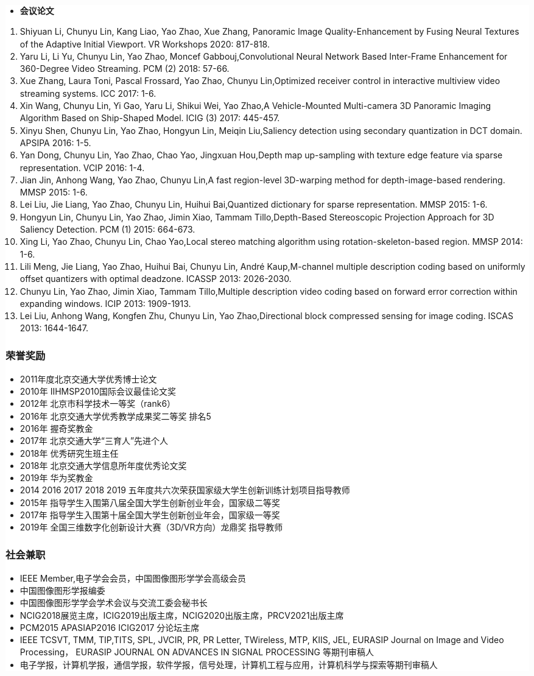 - **会议论文**  
1. Shiyuan Li, Chunyu Lin, Kang Liao, Yao Zhao, Xue Zhang, Panoramic Image Quality-Enhancement by Fusing Neural Textures of the Adaptive Initial Viewport. VR Workshops 2020: 817-818.
2. Yaru Li, Li Yu, Chunyu Lin, Yao Zhao, Moncef Gabbouj,Convolutional Neural Network Based Inter-Frame Enhancement for 360-Degree Video Streaming. PCM (2) 2018: 57-66.
3. Xue Zhang, Laura Toni, Pascal Frossard, Yao Zhao, Chunyu Lin,Optimized receiver control in interactive multiview video streaming systems. ICC 2017: 1-6.
4. Xin Wang, Chunyu Lin, Yi Gao, Yaru Li, Shikui Wei, Yao Zhao,A Vehicle-Mounted Multi-camera 3D Panoramic Imaging Algorithm Based on Ship-Shaped Model. ICIG (3) 2017: 445-457.
5. Xinyu Shen, Chunyu Lin, Yao Zhao, Hongyun Lin, Meiqin Liu,Saliency detection using secondary quantization in DCT domain. APSIPA 2016: 1-5.
6. Yan Dong, Chunyu Lin, Yao Zhao, Chao Yao, Jingxuan Hou,Depth map up-sampling with texture edge feature via sparse representation. VCIP 2016: 1-4.
7. Jian Jin, Anhong Wang, Yao Zhao, Chunyu Lin,A fast region-level 3D-warping method for depth-image-based rendering. MMSP 2015: 1-6.
8. Lei Liu, Jie Liang, Yao Zhao, Chunyu Lin, Huihui Bai,Quantized dictionary for sparse representation. MMSP 2015: 1-6.
9. Hongyun Lin, Chunyu Lin, Yao Zhao, Jimin Xiao, Tammam Tillo,Depth-Based Stereoscopic Projection Approach for 3D Saliency Detection. PCM (1) 2015: 664-673.
10. Xing Li, Yao Zhao, Chunyu Lin, Chao Yao,Local stereo matching algorithm using rotation-skeleton-based region. MMSP 2014: 1-6.
11. Lili Meng, Jie Liang, Yao Zhao, Huihui Bai, Chunyu Lin, André Kaup,M-channel multiple description coding based on uniformly offset quantizers with optimal deadzone. ICASSP 2013: 2026-2030.
12. Chunyu Lin, Yao Zhao, Jimin Xiao, Tammam Tillo,Multiple description video coding based on forward error correction within expanding windows. ICIP 2013: 1909-1913.
13. Lei Liu, Anhong Wang, Kongfen Zhu, Chunyu Lin, Yao Zhao,Directional block compressed sensing for image coding. ISCAS 2013: 1644-1647.

### 荣誉奖励
- 2011年度北京交通大学优秀博士论文
- 2010年  IIHMSP2010国际会议最佳论文奖
- 2012年 北京市科学技术一等奖（rank6）
- 2016年 北京交通大学优秀教学成果奖二等奖 排名5
- 2016年  握奇奖教金
- 2017年 北京交通大学“三育人”先进个人
- 2018年 优秀研究生班主任
- 2018年 北京交通大学信息所年度优秀论文奖
- 2019年 华为奖教金
- 2014 2016 2017 2018 2019 五年度共六次荣获国家级大学生创新训练计划项目指导教师
- 2015年 指导学生入围第八届全国大学生创新创业年会，国家级二等奖
- 2017年 指导学生入围第十届全国大学生创新创业年会，国家级一等奖
- 2019年 全国三维数字化创新设计大赛（3D/VR方向）龙鼎奖 指导教师
### 社会兼职
- IEEE Member,电子学会会员，中国图像图形学学会高级会员
- 中国图像图形学报编委
- 中国图像图形学学会学术会议与交流工委会秘书长
- NCIG2018展览主席，ICIG2019出版主席，NCIG2020出版主席，PRCV2021出版主席
- PCM2015 APASIAP2016 ICIG2017 分论坛主席
- IEEE TCSVT, TMM, TIP,TITS, SPL, JVCIR, PR, PR Letter, TWireless, MTP, KIIS, JEL, EURASIP Journal on Image and Video Processing，	EURASIP JOURNAL ON ADVANCES IN SIGNAL PROCESSING 等期刊审稿人
- 电子学报，计算机学报，通信学报，软件学报，信号处理，计算机工程与应用，计算机科学与探索等期刊审稿人
